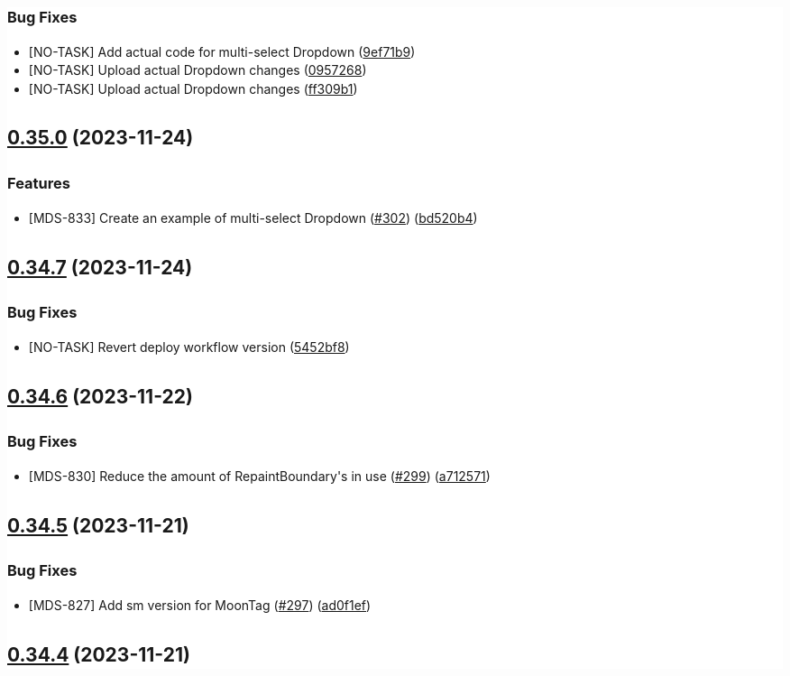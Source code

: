 
### Bug Fixes

* [NO-TASK] Add actual code for multi-select Dropdown ([9ef71b9](https://github.com/coingaming/moon_flutter/commit/9ef71b9fccb855aabb91e85d17adfd1093d8b9f6))
* [NO-TASK] Upload actual Dropdown changes ([0957268](https://github.com/coingaming/moon_flutter/commit/0957268c887357e91db4e789c3f9701bb4364833))
* [NO-TASK] Upload actual Dropdown changes ([ff309b1](https://github.com/coingaming/moon_flutter/commit/ff309b14c0b966c7b34a8d220bc6dc8f7b6b33c6))

## [0.35.0](https://github.com/coingaming/moon_flutter/compare/v0.34.7...v0.35.0) (2023-11-24)


### Features

* [MDS-833] Create an example of multi-select Dropdown ([#302](https://github.com/coingaming/moon_flutter/issues/302)) ([bd520b4](https://github.com/coingaming/moon_flutter/commit/bd520b4f1e7ffad35f59a4ac15d0bc4e496e3c38))

## [0.34.7](https://github.com/coingaming/moon_flutter/compare/v0.34.6...v0.34.7) (2023-11-24)


### Bug Fixes

* [NO-TASK] Revert deploy workflow version ([5452bf8](https://github.com/coingaming/moon_flutter/commit/5452bf8aec3114e647984aaf1c3c32ae8b1fffd1))

## [0.34.6](https://github.com/coingaming/moon_flutter/compare/v0.34.5...v0.34.6) (2023-11-22)


### Bug Fixes

* [MDS-830] Reduce the amount of RepaintBoundary's in use ([#299](https://github.com/coingaming/moon_flutter/issues/299)) ([a712571](https://github.com/coingaming/moon_flutter/commit/a712571c07d1f2f660fff664ac63cec8c2e83fa4))

## [0.34.5](https://github.com/coingaming/moon_flutter/compare/v0.34.4...v0.34.5) (2023-11-21)


### Bug Fixes

* [MDS-827] Add sm version for MoonTag ([#297](https://github.com/coingaming/moon_flutter/issues/297)) ([ad0f1ef](https://github.com/coingaming/moon_flutter/commit/ad0f1ef194260360a44bfe7c61b9fe7081003a41))

## [0.34.4](https://github.com/coingaming/moon_flutter/compare/v0.34.3...v0.34.4) (2023-11-21)
